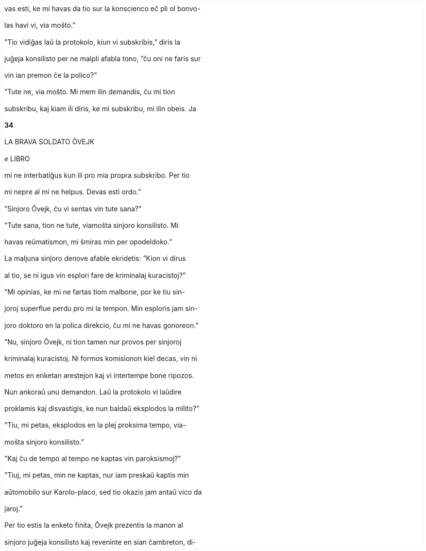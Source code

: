 vas esti, ke mi havas da tio sur la konscienco eĉ pli ol bonvo-

las havi vi, via moŝto.” 

”Tio vidiĝas laŭ la protokolo, kiun vi subskribis,” diris la

juĝeja konsilisto per ne malpli afabla tono, ”ĉu oni ne faris sur

vin ian premon ĉe la polico?” 

”Tute ne, via moŝto. Mi mem ilin demandis, ĉu mi tion

subskribu, kaj kiam ili diris, ke mi subskribu, mi ilin obeis. Ja

**34**

LA BRAVA SOLDATO ÔVEJK

*e* LIBRO

mi ne interbatiĝus kun ili pro mia propra subskribo. Per tio

mi nepre al mi ne helpus. Devas esti ordo.” 

”Sinjoro Ôvejk, ĉu vi sentas vin tute sana?” 

”Tute sana, tion ne tute, viamoŝta sinjoro konsilisto. Mi

havas reŭmatismon, mi ŝmiras min per opodeldoko.” 

La maljuna sinjoro denove afable ekridetis: ”Kion vi dirus

al tio, se ni igus vin esplori fare de kriminalaj kuracistoj?” 

”Mi opinias, ke mi ne fartas tiom malbone, por ke tiu sin-

joroj superflue perdu pro mi la tempon. Min esploris jam sin-

joro doktoro en la polica direkcio, ĉu mi ne havas gonoreon.” 

”Nu, sinjoro Ôvejk, ni tion tamen nur provos per sinjoroj

kriminalaj kuracistoj. Ni formos komisionon kiel decas, vin ni

metos en enketan arestejon kaj vi intertempe bone ripozos. 

Nun ankoraŭ unu demandon. Laŭ la protokolo vi laŭdire

proklamis kaj disvastigis, ke nun baldaŭ eksplodos la milito?” 

”Tiu, mi petas, eksplodos en la plej proksima tempo, via-

moŝta sinjoro konsilisto.” 

”Kaj ĉu de tempo al tempo ne kaptas vin paroksismoj?” 

”Tiuj, mi petas, min ne kaptas, nur iam preskaŭ kaptis min

aŭtomobilo sur Karolo-placo, sed tio okazis jam antaŭ vico da

jaroj.” 

Per tio estis la enketo finita, Ôvejk prezentis la manon al

sinjoro juĝeja konsilisto kaj reveninte en sian ĉambreton, di-
